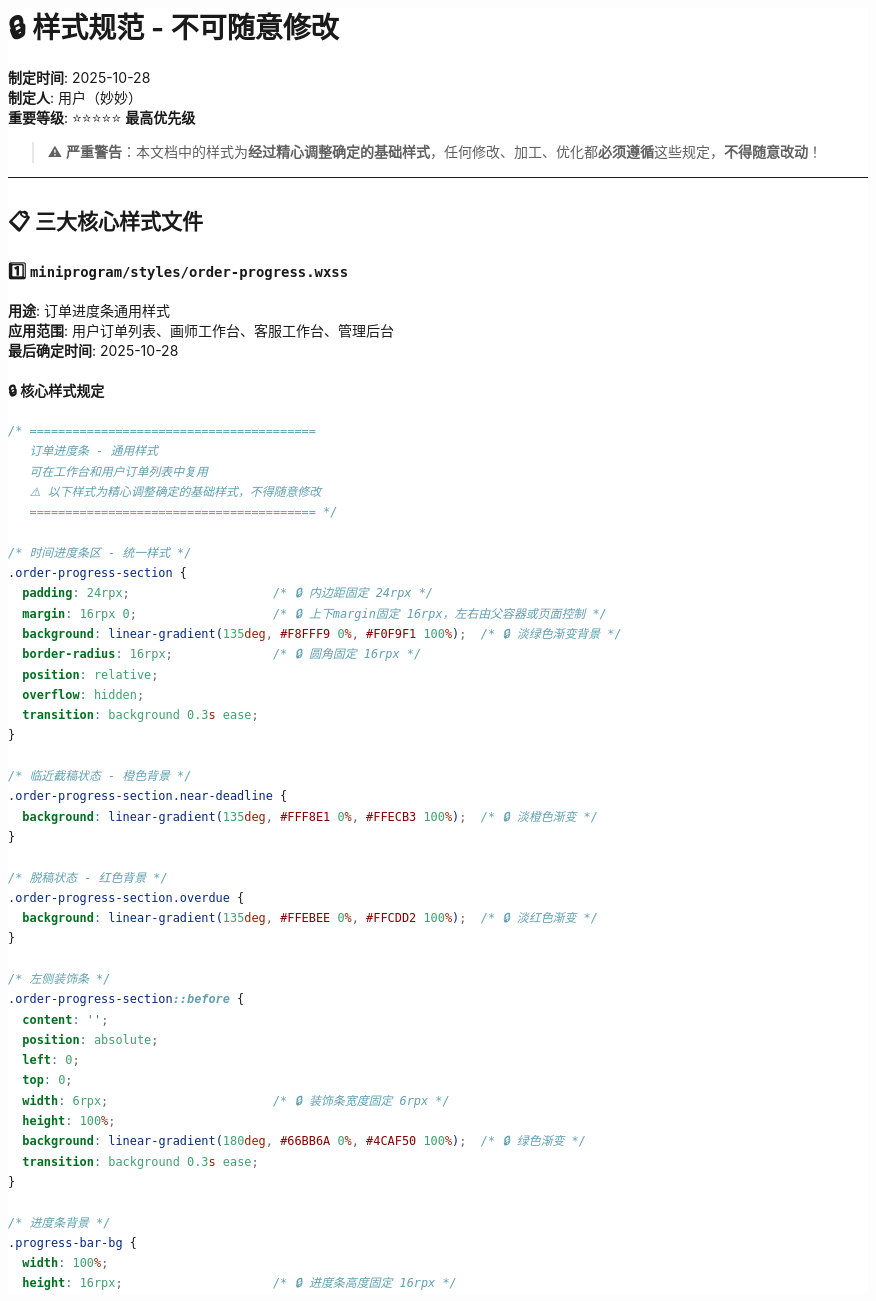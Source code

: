 # 🔒 样式规范 - 不可随意修改

**制定时间**: 2025-10-28  
**制定人**: 用户（妙妙）  
**重要等级**: ⭐⭐⭐⭐⭐ **最高优先级**

> ⚠️ **严重警告**：本文档中的样式为**经过精心调整确定的基础样式**，任何修改、加工、优化都**必须遵循**这些规定，**不得随意改动**！

---

## 📋 三大核心样式文件

### 1️⃣ `miniprogram/styles/order-progress.wxss`
**用途**: 订单进度条通用样式  
**应用范围**: 用户订单列表、画师工作台、客服工作台、管理后台  
**最后确定时间**: 2025-10-28

#### 🔒 核心样式规定

```css
/* ========================================
   订单进度条 - 通用样式
   可在工作台和用户订单列表中复用
   ⚠️ 以下样式为精心调整确定的基础样式，不得随意修改
   ======================================== */

/* 时间进度条区 - 统一样式 */
.order-progress-section {
  padding: 24rpx;                    /* 🔒 内边距固定 24rpx */
  margin: 16rpx 0;                   /* 🔒 上下margin固定 16rpx，左右由父容器或页面控制 */
  background: linear-gradient(135deg, #F8FFF9 0%, #F0F9F1 100%);  /* 🔒 淡绿色渐变背景 */
  border-radius: 16rpx;              /* 🔒 圆角固定 16rpx */
  position: relative;
  overflow: hidden;
  transition: background 0.3s ease;
}

/* 临近截稿状态 - 橙色背景 */
.order-progress-section.near-deadline {
  background: linear-gradient(135deg, #FFF8E1 0%, #FFECB3 100%);  /* 🔒 淡橙色渐变 */
}

/* 脱稿状态 - 红色背景 */
.order-progress-section.overdue {
  background: linear-gradient(135deg, #FFEBEE 0%, #FFCDD2 100%);  /* 🔒 淡红色渐变 */
}

/* 左侧装饰条 */
.order-progress-section::before {
  content: '';
  position: absolute;
  left: 0;
  top: 0;
  width: 6rpx;                       /* 🔒 装饰条宽度固定 6rpx */
  height: 100%;
  background: linear-gradient(180deg, #66BB6A 0%, #4CAF50 100%);  /* 🔒 绿色渐变 */
  transition: background 0.3s ease;
}

/* 进度条背景 */
.progress-bar-bg {
  width: 100%;
  height: 16rpx;                     /* 🔒 进度条高度固定 16rpx */
```
